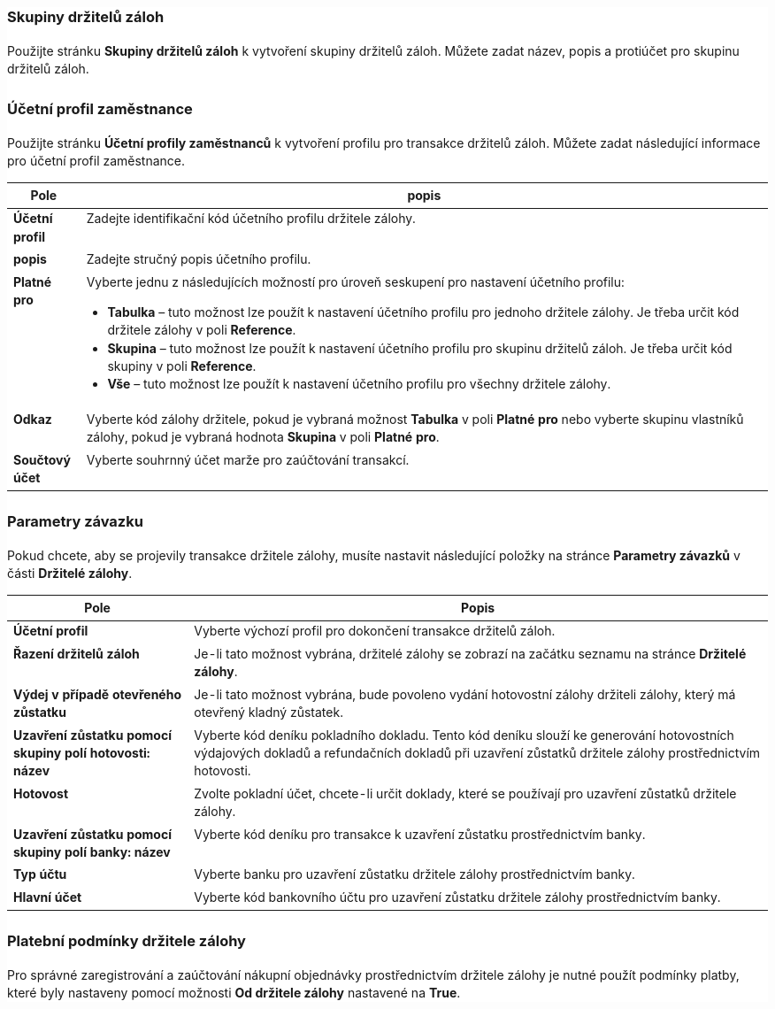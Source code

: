 
### <a name="advance-holder-groups"></a>Skupiny držitelů záloh

Použijte stránku **Skupiny držitelů záloh** k vytvoření skupiny držitelů záloh. Můžete zadat název, popis a protiúčet pro skupinu držitelů záloh.
### <a name="employee-posting-profile"></a>Účetní profil zaměstnance

Použijte stránku **Účetní profily zaměstnanců** k vytvoření profilu pro transakce držitelů záloh. Můžete zadat následující informace pro účetní profil zaměstnance.

|      Pole      |                                            popis                                            |
|-----------------|---------------------------------------------------------------------------------------------------|
| **Účetní profil** |  Zadejte identifikační kód účetního profilu držitele zálohy.               |
|   **popis**   |  Zadejte stručný popis účetního profilu.                         |
|    **Platné pro**    |  Vyberte jednu z následujících možností pro úroveň seskupení pro nastavení účetního profilu: <ul> <li>**Tabulka** – tuto možnost lze použít k nastavení účetního profilu pro jednoho držitele zálohy. Je třeba určit kód držitele zálohy v poli **Reference**.</li> <li>**Skupina** – tuto možnost lze použít k nastavení účetního profilu pro skupinu držitelů záloh. Je třeba určit kód skupiny v poli **Reference**.</li> <li>**Vše** – tuto možnost lze použít k nastavení účetního profilu pro všechny držitele zálohy.</li></ul> |
| **Odkaz** | Vyberte kód zálohy držitele, pokud je vybraná možnost **Tabulka** v poli **Platné pro** nebo vyberte skupinu vlastníků zálohy, pokud je vybraná hodnota **Skupina** v poli **Platné pro**. |
| **Součtový účet** | Vyberte souhrnný účet marže pro zaúčtování transakcí. |



### <a name="account-payable-parameters"></a>Parametry závazku

Pokud chcete, aby se projevily transakce držitele zálohy, musíte nastavit následující položky na stránce **Parametry závazků** v části **Držitelé zálohy**.

|  Pole                                         | Popis       |
|------------------------------------------------|-------------------|
| **Účetní profil**                            | Vyberte výchozí profil pro dokončení transakce držitelů záloh.                                                                                                         |
| **Řazení držitelů záloh**                     | Je-li tato možnost vybrána, držitelé zálohy se zobrazí na začátku seznamu na stránce **Držitelé zálohy**.                                                                     |
| **Výdej v případě otevřeného zůstatku**                 | Je-li tato možnost vybrána, bude povoleno vydání hotovostní zálohy držiteli zálohy, který má otevřený kladný zůstatek.                                                                      |
| **Uzavření zůstatku pomocí skupiny polí hotovosti: název** | Vyberte kód deníku pokladního dokladu. Tento kód deníku slouží ke generování hotovostních výdajových dokladů a refundačních dokladů při uzavření zůstatků držitele zálohy prostřednictvím hotovosti. |
| **Hotovost**                                       | Zvolte pokladní účet, chcete-li určit doklady, které se používají pro uzavření zůstatků držitele zálohy.                                                                 |
| **Uzavření zůstatku pomocí skupiny polí banky: název** | Vyberte kód deníku pro transakce k uzavření zůstatku prostřednictvím banky.                                                                                                   |
| **Typ účtu**                               | Vyberte banku pro uzavření zůstatku držitele zálohy prostřednictvím banky.                                                                                                        |
| **Hlavní účet**                               | Vyberte kód bankovního účtu pro uzavření zůstatku držitele zálohy prostřednictvím banky.                                                                                           |

### <a name="terms-of-payment-for-advance-holder"></a>Platební podmínky držitele zálohy

Pro správné zaregistrování a zaúčtování nákupní objednávky prostřednictvím držitele zálohy je nutné použít podmínky platby, které byly nastaveny pomocí možnosti **Od držitele zálohy** nastavené na **True**.
